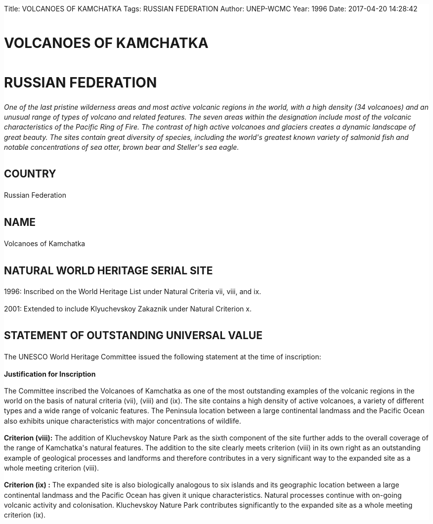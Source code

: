 Title: VOLCANOES OF KAMCHATKA
Tags: RUSSIAN FEDERATION
Author: UNEP-WCMC
Year: 1996
Date: 2017-04-20 14:28:42

VOLCANOES OF KAMCHATKA
======================

RUSSIAN FEDERATION
==================

*One of the last pristine wilderness areas and most active volcanic regions in the world, with a high density (34 volcanoes) and an unusual range of types of volcano and related features. The seven areas within the designation include most of the volcanic characteristics of the Pacific Ring of Fire. The contrast of high active volcanoes and glaciers creates a dynamic landscape of great beauty. The sites contain great diversity of species, including the world's greatest known variety of salmonid fish and notable concentrations of sea otter, brown bear and Steller's sea eagle.*

COUNTRY
-------

Russian Federation

NAME
----

Volcanoes of Kamchatka

NATURAL WORLD HERITAGE SERIAL SITE
----------------------------------

1996: Inscribed on the World Heritage List under Natural Criteria vii, viii, and ix.

2001: Extended to include Klyuchevskoy Zakaznik under Natural Criterion x.

STATEMENT OF OUTSTANDING UNIVERSAL VALUE
----------------------------------------

The UNESCO World Heritage Committee issued the following statement at the time of inscription:

**Justification for Inscription**

The Committee inscribed the Volcanoes of Kamchatka as one of the most outstanding examples of the volcanic regions in the world on the basis of natural criteria (vii), (viii) and (ix). The site contains a high density of active volcanoes, a variety of different types and a wide range of volcanic features. The Peninsula location between a large continental landmass and the Pacific Ocean also exhibits unique characteristics with major concentrations of wildlife.

**Criterion (viii):** The addition of Kluchevskoy Nature Park as the sixth component of the site further adds to the overall coverage of the range of Kamchatka's natural features. The addition to the site clearly meets criterion (viii) in its own right as an outstanding example of geological processes and landforms and therefore contributes in a very significant way to the expanded site as a whole meeting criterion (viii).

**Criterion (ix) :** The expanded site is also biologically analogous to six islands and its geographic location between a large continental landmass and the Pacific Ocean has given it unique characteristics. Natural processes continue with on-going volcanic activity and colonisation. Kluchevskoy Nature Park contributes significantly to the expanded site as a whole meeting criterion (ix).
